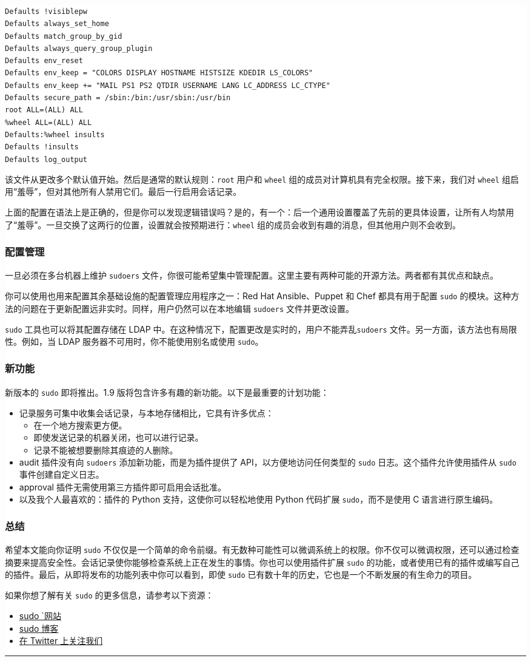 ```
Defaults !visiblepw
Defaults always_set_home
Defaults match_group_by_gid
Defaults always_query_group_plugin
Defaults env_reset
Defaults env_keep = "COLORS DISPLAY HOSTNAME HISTSIZE KDEDIR LS_COLORS"
Defaults env_keep += "MAIL PS1 PS2 QTDIR USERNAME LANG LC_ADDRESS LC_CTYPE"
Defaults secure_path = /sbin:/bin:/usr/sbin:/usr/bin
root ALL=(ALL) ALL
%wheel ALL=(ALL) ALL
Defaults:%wheel insults
Defaults !insults
Defaults log_output
```

该文件从更改多个默认值开始。然后是通常的默认规则：`root` 用户和 `wheel` 组的成员对计算机具有完全权限。接下来，我们对 `wheel` 组启用“羞辱”，但对其他所有人禁用它们。最后一行启用会话记录。

上面的配置在语法上是正确的，但是你可以发现逻辑错误吗？是的，有一个：后一个通用设置覆盖了先前的更具体设置，让所有人均禁用了“羞辱”。一旦交换了这两行的位置，设置就会按预期进行：`wheel` 组的成员会收到有趣的消息，但其他用户则不会收到。

### 配置管理

一旦必须在多台机器上维护 `sudoers` 文件，你很可能希望集中管理配置。这里主要有两种可能的开源方法。两者都有其优点和缺点。

你可以使用也用来配置其余基础设施的配置管理应用程序之一：Red Hat Ansible、Puppet 和 Chef 都具有用于配置 `sudo` 的模块。这种方法的问题在于更新配置远非实时。同样，用户仍然可以在本地编辑 `sudoers` 文件并更改设置。

`sudo` 工具也可以将其配置存储在 LDAP 中。在这种情况下，配置更改是实时的，用户不能弄乱`sudoers` 文件。另一方面，该方法也有局限性。例如，当 LDAP 服务器不可用时，你不能使用别名或使用 `sudo`。

### 新功能

新版本的 `sudo` 即将推出。1.9 版将包含许多有趣的新功能。以下是最重要的计划功能：

* 记录服务可集中收集会话记录，与本地存储相比，它具有许多优点：
    * 在一个地方搜索更方便。
    * 即使发送记录的机器关闭，也可以进行记录。
    * 记录不能被想要删除其痕迹的人删除。
* audit 插件没有向 `sudoers` 添加新功能，而是为插件提供了 API，以方便地访问任何类型的 `sudo` 日志。这个插件允许使用插件从 `sudo` 事件创建自定义日志。
* approval 插件无需使用第三方插件即可启用会话批准。
* 以及我个人最喜欢的：插件的 Python 支持，这使你可以轻松地使用 Python 代码扩展 `sudo`，而不是使用 C 语言进行原生编码。
   
### 总结

希望本文能向你证明 `sudo` 不仅仅是一个简单的命令前缀。有无数种可能性可以微调系统上的权限。你不仅可以微调权限，还可以通过检查摘要来提高安全性。会话记录使你能够检查系统上正在发生的事情。你也可以使用插件扩展 `sudo` 的功能，或者使用已有的插件或编写自己的插件。最后，从即将发布的功能列表中你可以看到，即使 `sudo` 已有数十年的历史，它也是一个不断发展的有生命力的项目。

如果你想了解有关 `sudo` 的更多信息，请参考以下资源：

* [sudo `网站][5]
* [sudo 博客][6]
* [在 Twitter 上关注我们][7]

--------------------------------------------------------------------------------


[#]: collector: (lujun9972)
[#]: translator: (wxy)
[#]: reviewer: (wxy)
[#]: publisher: ( )
[#]: url: ( )
[#]: subject: (What you probably didn’t know about sudo)
[#]: via: (https://opensource.com/article/19/10/know-about-sudo)
[#]: author: (Peter Czanik https://opensource.com/users/czanik)
[a]: https://opensource.com/users/czanik
[b]: https://github.com/lujun9972
[1]: https://opensource.com/sites/default/files/styles/image-full-size/public/lead-images/command_line_prompt.png?itok=wbGiJ_yg (Command line prompt)
[2]: https://www.sudo.ws
[3]: https://github.com/square/sudo_pair/
[4]: https://www.syslog-ng.com/community/b/blog/posts/alerting-on-sudo-events-using-syslog-ng
[5]: https://www.sudo.ws/
[6]: https://blog.sudo.ws/
[7]: https://twitter.com/sudoproject